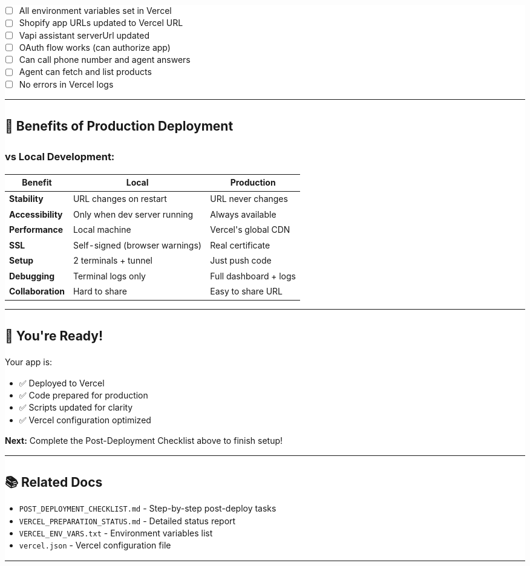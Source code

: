 - [ ] All environment variables set in Vercel
- [ ] Shopify app URLs updated to Vercel URL
- [ ] Vapi assistant serverUrl updated
- [ ] OAuth flow works (can authorize app)
- [ ] Can call phone number and agent answers
- [ ] Agent can fetch and list products
- [ ] No errors in Vercel logs

---

## 🎉 Benefits of Production Deployment

### vs Local Development:

| Benefit | Local | Production |
|---------|-------|------------|
| **Stability** | URL changes on restart | URL never changes |
| **Accessibility** | Only when dev server running | Always available |
| **Performance** | Local machine | Vercel's global CDN |
| **SSL** | Self-signed (browser warnings) | Real certificate |
| **Setup** | 2 terminals + tunnel | Just push code |
| **Debugging** | Terminal logs only | Full dashboard + logs |
| **Collaboration** | Hard to share | Easy to share URL |

---

## 🚀 You're Ready!

Your app is:
- ✅ Deployed to Vercel
- ✅ Code prepared for production
- ✅ Scripts updated for clarity
- ✅ Vercel configuration optimized

**Next:** Complete the Post-Deployment Checklist above to finish setup!

---

## 📚 Related Docs

- `POST_DEPLOYMENT_CHECKLIST.md` - Step-by-step post-deploy tasks
- `VERCEL_PREPARATION_STATUS.md` - Detailed status report
- `VERCEL_ENV_VARS.txt` - Environment variables list
- `vercel.json` - Vercel configuration file

---
